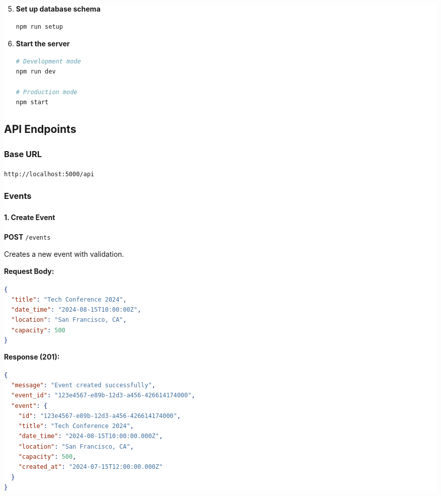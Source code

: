 5. **Set up database schema**
   ```bash
   npm run setup
   ```

6. **Start the server**
   ```bash
   # Development mode
   npm run dev
   
   # Production mode
   npm start
   ```

## API Endpoints

### Base URL
```
http://localhost:5000/api
```

### Events

#### 1. Create Event
**POST** `/events`

Creates a new event with validation.

**Request Body:**
```json
{
  "title": "Tech Conference 2024",
  "date_time": "2024-08-15T10:00:00Z",
  "location": "San Francisco, CA",
  "capacity": 500
}
```

**Response (201):**
```json
{
  "message": "Event created successfully",
  "event_id": "123e4567-e89b-12d3-a456-426614174000",
  "event": {
    "id": "123e4567-e89b-12d3-a456-426614174000",
    "title": "Tech Conference 2024",
    "date_time": "2024-08-15T10:00:00.000Z",
    "location": "San Francisco, CA",
    "capacity": 500,
    "created_at": "2024-07-15T12:00:00.000Z"
  }
}
```
